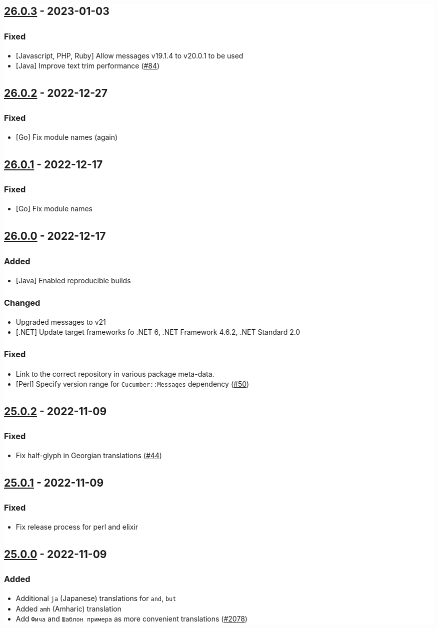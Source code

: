 ## [26.0.3] - 2023-01-03
### Fixed
- [Javascript, PHP, Ruby] Allow messages v19.1.4 to v20.0.1 to be used
- [Java] Improve text trim performance ([#84](https://github.com/cucumber/gherkin/issues/84))

## [26.0.2] - 2022-12-27
### Fixed
- [Go] Fix module names (again)

## [26.0.1] - 2022-12-17
### Fixed
- [Go] Fix module names

## [26.0.0] - 2022-12-17
### Added
- [Java] Enabled reproducible builds

### Changed
- Upgraded messages to v21
- [.NET] Update target frameworks fo .NET 6, .NET Framework 4.6.2, .NET Standard 2.0

### Fixed
- Link to the correct repository in various package meta-data.
- [Perl] Specify version range for `Cucumber::Messages` dependency ([#50](https://github.com/cucumber/gherkin/pull/50))

## [25.0.2] - 2022-11-09
### Fixed
- Fix half-glyph in Georgian translations ([#44](https://github.com/cucumber/gherkin/pull/44))

## [25.0.1] - 2022-11-09
### Fixed
- Fix release process for perl and elixir

## [25.0.0] - 2022-11-09
### Added
- Additional `ja` (Japanese) translations for `and`, `but`
- Added `amh` (Amharic) translation
- Add `Фича` and `Шаблон примера` as more convenient translations ([#2078](https://github.com/cucumber/common/pull/2078))


[Unreleased]: https://github.com/cucumber/gherkin/compare/v33.1.0...HEAD
[33.1.0]: https://github.com/cucumber/gherkin/compare/v33.0.0...v33.1.0
[33.0.0]: https://github.com/cucumber/gherkin/compare/v32.2.0...v33.0.0
[32.2.0]: https://github.com/cucumber/gherkin/compare/v32.1.2...v32.2.0
[32.1.2]: https://github.com/cucumber/gherkin/compare/v32.1.1...v32.1.2
[32.1.1]: https://github.com/cucumber/gherkin/compare/v32.1.0...v32.1.1
[32.1.0]: https://github.com/cucumber/gherkin/compare/v32.0.1...v32.1.0
[32.0.1]: https://github.com/cucumber/gherkin/compare/v32.0.0...v32.0.1
[32.0.0]: https://github.com/cucumber/gherkin/compare/v31.0.0...v32.0.0
[31.0.0]: https://github.com/cucumber/gherkin/compare/v30.0.4...v31.0.0
[30.0.4]: https://github.com/cucumber/gherkin/compare/v30.0.3...v30.0.4
[30.0.3]: https://github.com/cucumber/gherkin/compare/v30.0.2...v30.0.3
[30.0.2]: https://github.com/cucumber/gherkin/compare/v30.0.1...v30.0.2
[30.0.1]: https://github.com/cucumber/gherkin/compare/v30.0.0...v30.0.1
[30.0.0]: https://github.com/cucumber/gherkin/compare/v29.0.0...v30.0.0
[29.0.0]: https://github.com/cucumber/gherkin/compare/v28.0.0...v29.0.0
[28.0.0]: https://github.com/cucumber/gherkin/compare/v27.0.0...v28.0.0
[27.0.0]: https://github.com/cucumber/gherkin/compare/v26.2.0...v27.0.0
[26.2.0]: https://github.com/cucumber/gherkin/compare/v26.1.0...v26.2.0
[26.1.0]: https://github.com/cucumber/gherkin/compare/v26.0.3...v26.1.0
[26.0.3]: https://github.com/cucumber/gherkin/compare/v26.0.2...v26.0.3
[26.0.2]: https://github.com/cucumber/gherkin/compare/v26.0.1...v26.0.2
[26.0.1]: https://github.com/cucumber/gherkin/compare/v26.0.0...v26.0.1
[26.0.0]: https://github.com/cucumber/gherkin/compare/v25.0.2...v26.0.0
[25.0.2]: https://github.com/cucumber/gherkin/compare/v25.0.1...v25.0.2
[25.0.1]: https://github.com/cucumber/gherkin/compare/v25.0.0...v25.0.1
[25.0.0]: https://github.com/cucumber/gherkin/compare/v24.1.0...v25.0.0
[24.1.0]: https://github.com/cucumber/gherkin/compare/v24.0.0...v24.1.0
[24.0.0]: https://github.com/cucumber/gherkin/compare/v23.0.1...v24.0.0
[23.0.1]: https://github.com/cucumber/gherkin/compare/v23.0.0...v23.0.1
[23.0.0]: https://github.com/cucumber/gherkin/compare/v22.0.0...v23.0.0
[22.0.0]: https://github.com/cucumber/gherkin/compare/v21.0.0...v22.0.0
[21.0.0]: https://github.com/cucumber/gherkin/compare/v20.0.1...v21.0.0
[20.0.1]: https://github.com/cucumber/gherkin/compare/v20.0.0...v20.0.1
[20.0.0]: https://github.com/cucumber/gherkin/compare/v19.0.3...v20.0.0
[19.0.3]: https://github.com/cucumber/gherkin/compare/v19.0.2...v19.0.3
[19.0.2]: https://github.com/cucumber/gherkin/compare/v19.0.1...v19.0.2
[19.0.1]: https://github.com/cucumber/gherkin/compare/v19.0.0...v19.0.1
[19.0.0]: https://github.com/cucumber/gherkin/compare/v18.1.1...v19.0.0
[18.1.1]: https://github.com/cucumber/gherkin/compare/v18.1.0...v18.1.1
[18.1.0]: https://github.com/cucumber/gherkin/compare/v18.0.0...v18.1.0
[18.0.0]: https://github.com/cucumber/gherkin/compare/v17.0.2...v18.0.0
[17.0.2]: https://github.com/cucumber/gherkin/compare/v17.0.1...v17.0.2
[17.0.1]: https://github.com/cucumber/gherkin/compare/v17.0.0...v17.0.1
[17.0.0]: https://github.com/cucumber/gherkin/compare/v16.0.0...v17.0.0
[16.0.0]: https://github.com/cucumber/gherkin/compare/v15.0.2...v16.0.0
[15.0.2]: https://github.com/cucumber/gherkin/compare/v15.0.1...v15.0.2
[15.0.1]: https://github.com/cucumber/gherkin/compare/v15.0.0...v15.0.1
[15.0.0]: https://github.com/cucumber/gherkin/compare/v14.2.0...v15.0.0
[14.2.0]: https://github.com/cucumber/gherkin/compare/v14.1.0...v14.2.0
[14.1.0]: https://github.com/cucumber/gherkin/compare/v14.0.2...v14.1.0
[14.0.2]: https://github.com/cucumber/gherkin/compare/v14.0.1...v14.0.2
[14.0.1]: https://github.com/cucumber/gherkin/compare/v12.2.1...v14.0.1
[14.0.0]: https://github.com/cucumber/gherkin/compare/v13.0.0...v14.0.0
[13.0.0]: https://github.com/cucumber/gherkin/compare/v12.0.0...v13.0.0
[12.0.0]: https://github.com/cucumber/gherkin/compare/v11.0.0...v12.0.0
[11.0.0]: https://github.com/cucumber/gherkin/compare/v10.0.0...v11.0.0
[10.0.0]: https://github.com/cucumber/gherkin/compare/v9.2.0...v10.0.0
[9.2.0]: https://github.com/cucumber/gherkin/compare/v9.1.0...v9.2.0
[9.1.0]: https://github.com/cucumber/gherkin/compare/v9.0.0...v9.1.0
[9.0.0]: https://github.com/cucumber/gherkin/compare/v8.2.1...v9.0.0
[8.2.1]: https://github.com/cucumber/gherkin/compare/v8.2.0...v8.2.1
[8.2.0]: https://github.com/cucumber/gherkin/compare/v8.1.1...v8.2.0
[8.1.1]: https://github.com/cucumber/gherkin/compare/v8.1.0...v8.1.1
[8.1.0]: https://github.com/cucumber/gherkin/compare/v8.0.0...v8.1.0
[8.0.0]: https://github.com/cucumber/gherkin/compare/v7.0.4...v8.0.0
[7.0.4]: https://github.com/cucumber/gherkin/compare/v7.0.3...v7.0.4
[7.0.3]: https://github.com/cucumber/gherkin/compare/v7.0.2...v7.0.3
[7.0.2]: https://github.com/cucumber/gherkin/compare/v7.0.1...v7.0.2
[7.0.1]: https://github.com/cucumber/gherkin/compare/v7.0.0...v7.0.1
[7.0.0]: https://github.com/cucumber/gherkin/compare/v6.0.17...v7.0.0
[6.0.17]: https://github.com/cucumber/gherkin/compare/v6.0.15...v6.0.17
[6.0.15]: https://github.com/cucumber/gherkin/compare/v6.0.14...v6.0.15
[6.0.13]: https://github.com/cucumber/gherkin/compare/v5.1.0...v6.0.13
[5.1.0]: https://github.com/cucumber/cucumber/compare/gherkin-v5.0.0...gherkin-v5.1.0
[5.0.0]: https://github.com/cucumber/cucumber/compare/gherkin-v4.1.3...gherkin-v5.0.0
[4.1.3]: https://github.com/cucumber/cucumber/compare/gherkin-v4.1.2...gherkin-v4.1.3
[4.1.2]: https://github.com/cucumber/cucumber/compare/gherkin-v4.1.1...gherkin-v4.1.2
[4.1.1]: https://github.com/cucumber/cucumber/compare/gherkin-v4.1.0...gherkin-v4.1.1
[4.1.0]: https://github.com/cucumber/cucumber/tree/gherkin-v4.1.0
[4.0.0]: https://github.com/cucumber/gherkin/compare/v3.2.0...v4.0.0
[3.2.0]: https://github.com/cucumber/gherkin/compare/v3.1.2...v3.2.0
[3.1.2]: https://github.com/cucumber/gherkin/compare/v3.1.1...v3.1.2
[3.1.1]: https://github.com/cucumber/gherkin/compare/v3.1.0...v3.1.1
[3.1.0]: https://github.com/cucumber/gherkin/compare/v3.0.0...v3.1.0